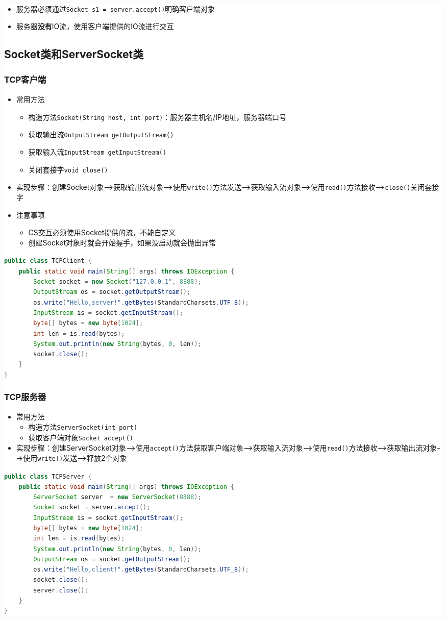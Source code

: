 
- 服务器必须通过`Socket s1 = server.accept()`明确客户端对象


- 服务器**没有**IO流，使用客户端提供的IO流进行交互


## Socket类和ServerSocket类

###  **TCP客户端**

- 常用方法

  - 构造方法`Socket(String host, int port)`：服务器主机名/IP地址，服务器端口号

  - 获取输出流`OutputStream getOutputStream()`

  - 获取输入流`InputStream getInputStream()`

  - 关闭套接字`void close()`
- 实现步骤：创建Socket对象-->获取输出流对象-->使用`write()`方法发送-->获取输入流对象-->使用`read()`方法接收-->`close()`关闭套接字
- 注意事项
  - CS交互必须使用Socket提供的流，不能自定义
  - 创建Socket对象时就会开始握手，如果没启动就会抛出异常

```java
public class TCPClient {
    public static void main(String[] args) throws IOException {
        Socket socket = new Socket("127.0.0.1", 8888);
        OutputStream os = socket.getOutputStream();
        os.write("Hello,server!".getBytes(StandardCharsets.UTF_8));
        InputStream is = socket.getInputStream();
        byte[] bytes = new byte[1024];
        int len = is.read(bytes);
        System.out.println(new String(bytes, 0, len));
        socket.close();
    }
}
```

### **TCP服务器**

- 常用方法
  - 构造方法`ServerSocket(int port)`
  - 获取客户端对象`Socket accept()`
- 实现步骤：创建ServerSocket对象-->使用`accept()`方法获取客户端对象-->获取输入流对象-->使用`read()`方法接收-->获取输出流对象-->使用`write()`发送-->释放2个对象 

```java
public class TCPServer {
    public static void main(String[] args) throws IOException {
        ServerSocket server  = new ServerSocket(8888);
        Socket socket = server.accept();
        InputStream is = socket.getInputStream();
        byte[] bytes = new byte[1024];
        int len = is.read(bytes);
        System.out.println(new String(bytes, 0, len));
        OutputStream os = socket.getOutputStream();
        os.write("Hello,client!".getBytes(StandardCharsets.UTF_8));
        socket.close();
        server.close();
    }
}
```
